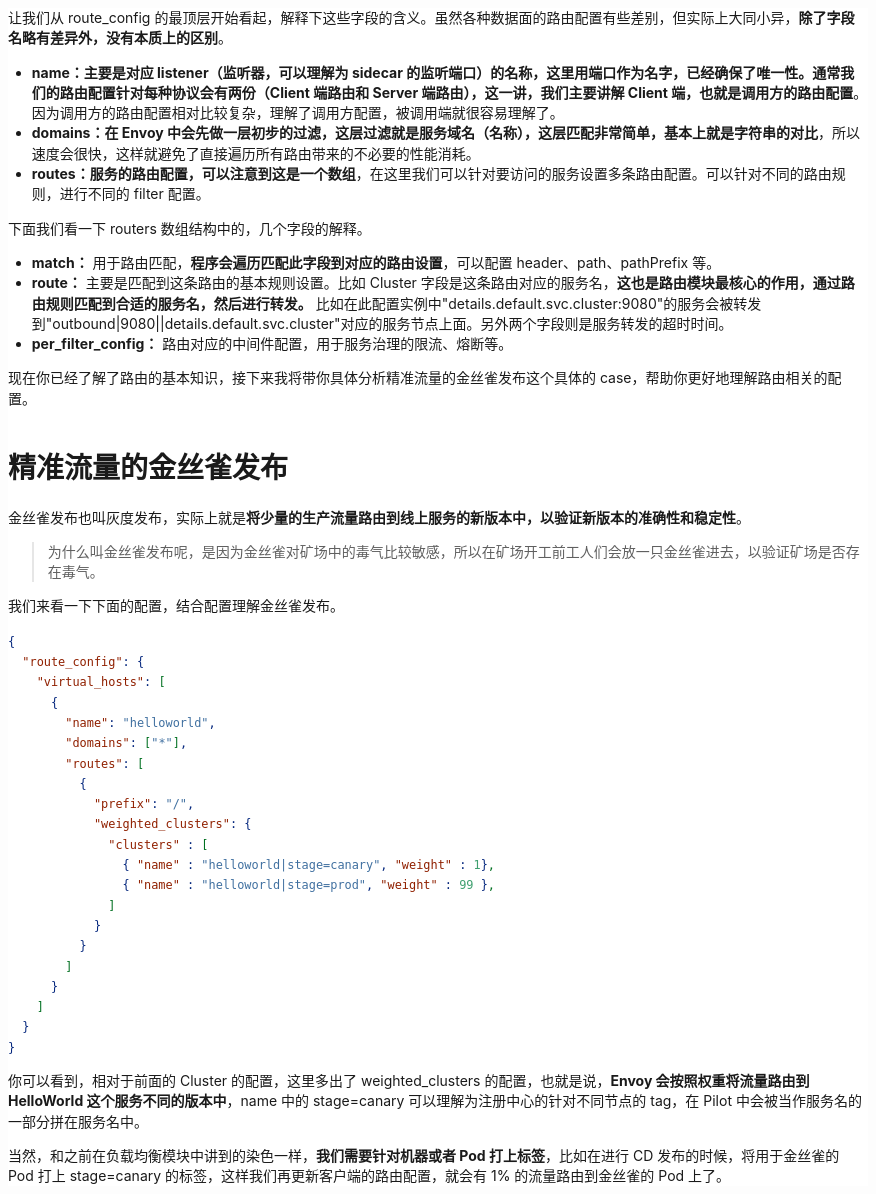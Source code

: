 让我们从 route_config 的最顶层开始看起，解释下这些字段的含义。虽然各种数据面的路由配置有些差别，但实际上大同小异，**除了字段名略有差异外，没有本质上的区别**。

- **name：主要是对应 listener（监听器，可以理解为 sidecar 的监听端口）的名称，这里用端口作为名字，已经确保了唯一性。通常我们的路由配置针对每种协议会有两份（Client 端路由和 Server 端路由），这一讲，我们主要讲解 Client 端，也就是调用方的路由配置**。因为调用方的路由配置相对比较复杂，理解了调用方配置，被调用端就很容易理解了。
- **domains：在 Envoy 中会先做一层初步的过滤，这层过滤就是服务域名（名称），这层匹配非常简单，基本上就是字符串的对比**，所以速度会很快，这样就避免了直接遍历所有路由带来的不必要的性能消耗。
- **routes：服务的路由配置，可以注意到这是一个数组**，在这里我们可以针对要访问的服务设置多条路由配置。可以针对不同的路由规则，进行不同的 filter 配置。

下面我们看一下 routers 数组结构中的，几个字段的解释。

- **match：** 用于路由匹配，**程序会遍历匹配此字段到对应的路由设置**，可以配置 header、path、pathPrefix 等。
- **route：** 主要是匹配到这条路由的基本规则设置。比如 Cluster 字段是这条路由对应的服务名，**这也是路由模块最核心的作用，通过路由规则匹配到合适的服务名，然后进行转发。** 比如在此配置实例中"details.default.svc.cluster:9080"的服务会被转发到"outbound|9080||details.default.svc.cluster"对应的服务节点上面。另外两个字段则是服务转发的超时时间。
- **per_filter_config：** 路由对应的中间件配置，用于服务治理的限流、熔断等。

现在你已经了解了路由的基本知识，接下来我将带你具体分析精准流量的金丝雀发布这个具体的 case，帮助你更好地理解路由相关的配置。

# 精准流量的金丝雀发布

金丝雀发布也叫灰度发布，实际上就是**将少量的生产流量路由到线上服务的新版本中，以验证新版本的准确性和稳定性**。

> 为什么叫金丝雀发布呢，是因为金丝雀对矿场中的毒气比较敏感，所以在矿场开工前工人们会放一只金丝雀进去，以验证矿场是否存在毒气。

我们来看一下下面的配置，结合配置理解金丝雀发布。

```json
{
  "route_config": {
    "virtual_hosts": [
      {
        "name": "helloworld",
        "domains": ["*"],
        "routes": [
          {
            "prefix": "/",
            "weighted_clusters": {
              "clusters" : [
                { "name" : "helloworld|stage=canary", "weight" : 1},
                { "name" : "helloworld|stage=prod", "weight" : 99 },
              ]
            }
          }
        ]
      }
    ]
  }
}
```

你可以看到，相对于前面的 Cluster 的配置，这里多出了 weighted_clusters 的配置，也就是说，**Envoy 会按照权重将流量路由到 HelloWorld 这个服务不同的版本中**，name 中的 stage=canary 可以理解为注册中心的针对不同节点的 tag，在 Pilot 中会被当作服务名的一部分拼在服务名中。

当然，和之前在负载均衡模块中讲到的染色一样，**我们需要针对机器或者 Pod 打上标签**，比如在进行 CD 发布的时候，将用于金丝雀的 Pod 打上 stage=canary 的标签，这样我们再更新客户端的路由配置，就会有 1% 的流量路由到金丝雀的 Pod 上了。

